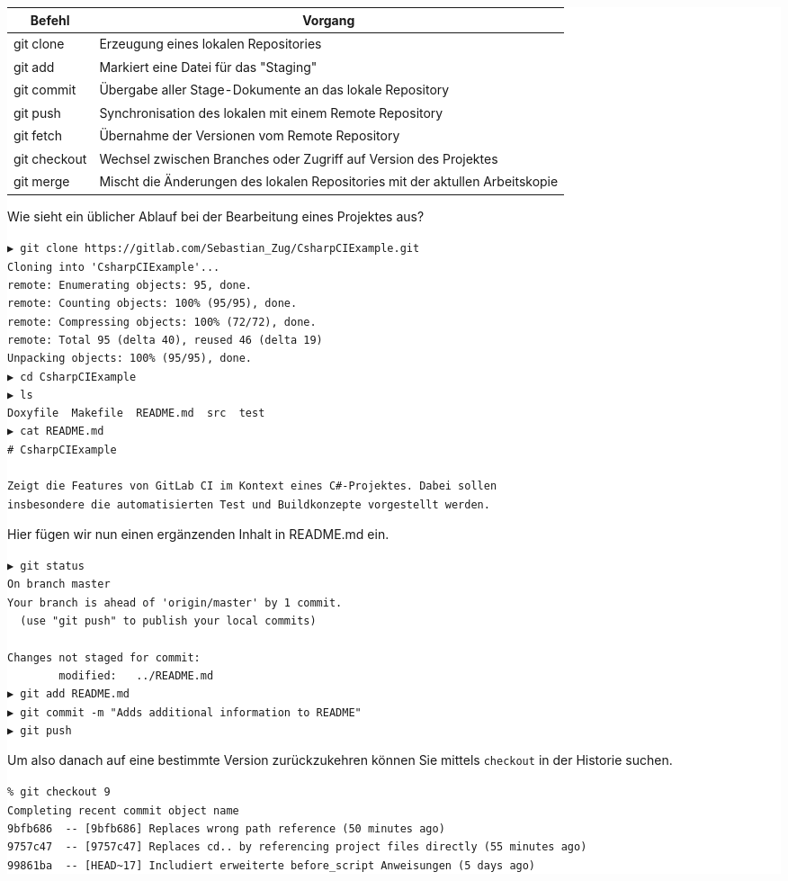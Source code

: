 | Befehl       | Vorgang                                                                      |
| ------------ | ---------------------------------------------------------------------------- |
| git clone    | Erzeugung eines lokalen Repositories                                         |
| git add      | Markiert eine Datei für das "Staging"                                        |
| git commit   | Übergabe aller Stage-Dokumente an das lokale Repository                      |
| git push     | Synchronisation des lokalen mit einem Remote Repository                      |
| git fetch    | Übernahme der Versionen vom Remote Repository                                |
| git checkout | Wechsel zwischen Branches oder Zugriff auf Version des Projektes             |
| git merge    | Mischt die Änderungen des lokalen Repositories mit der aktullen Arbeitskopie |

Wie sieht ein üblicher Ablauf bei der Bearbeitung eines Projektes aus?

```console
▶ git clone https://gitlab.com/Sebastian_Zug/CsharpCIExample.git
Cloning into 'CsharpCIExample'...
remote: Enumerating objects: 95, done.
remote: Counting objects: 100% (95/95), done.
remote: Compressing objects: 100% (72/72), done.
remote: Total 95 (delta 40), reused 46 (delta 19)
Unpacking objects: 100% (95/95), done.
▶ cd CsharpCIExample
▶ ls
Doxyfile  Makefile  README.md  src  test
▶ cat README.md
# CsharpCIExample

Zeigt die Features von GitLab CI im Kontext eines C#-Projektes. Dabei sollen
insbesondere die automatisierten Test und Buildkonzepte vorgestellt werden.
```

Hier fügen wir nun einen ergänzenden Inhalt in README.md ein.

```console
▶ git status
On branch master
Your branch is ahead of 'origin/master' by 1 commit.
  (use "git push" to publish your local commits)

Changes not staged for commit:
        modified:   ../README.md
▶ git add README.md
▶ git commit -m "Adds additional information to README"
▶ git push
```

Um also danach auf eine bestimmte Version zurückzukehren können Sie mittels
`checkout` in der Historie suchen.

```console
% git checkout 9         
Completing recent commit object name
9bfb686  -- [9bfb686] Replaces wrong path reference (50 minutes ago)
9757c47  -- [9757c47] Replaces cd.. by referencing project files directly (55 minutes ago)
99861ba  -- [HEAD~17] Includiert erweiterte before_script Anweisungen (5 days ago)
```
